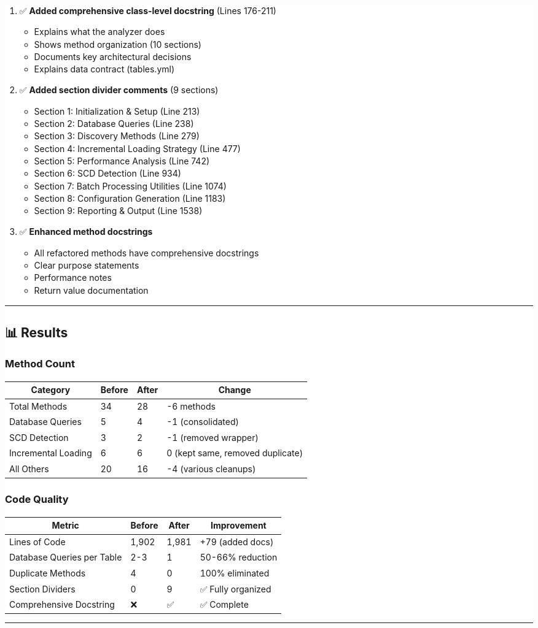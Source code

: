 1. ✅ **Added comprehensive class-level docstring** (Lines 176-211)
   - Explains what the analyzer does
   - Shows method organization (10 sections)
   - Documents key architectural decisions
   - Explains data contract (tables.yml)

2. ✅ **Added section divider comments** (9 sections)
   - Section 1: Initialization & Setup (Line 213)
   - Section 2: Database Queries (Line 238)
   - Section 3: Discovery Methods (Line 279)
   - Section 4: Incremental Loading Strategy (Line 477)
   - Section 5: Performance Analysis (Line 742)
   - Section 6: SCD Detection (Line 934)
   - Section 7: Batch Processing Utilities (Line 1074)
   - Section 8: Configuration Generation (Line 1183)
   - Section 9: Reporting & Output (Line 1538)

3. ✅ **Enhanced method docstrings**
   - All refactored methods have comprehensive docstrings
   - Clear purpose statements
   - Performance notes
   - Return value documentation

---

## 📊 Results

### Method Count

| Category | Before | After | Change |
|----------|--------|-------|--------|
| Total Methods | 34 | 28 | -6 methods |
| Database Queries | 5 | 4 | -1 (consolidated) |
| SCD Detection | 3 | 2 | -1 (removed wrapper) |
| Incremental Loading | 6 | 6 | 0 (kept same, removed duplicate) |
| All Others | 20 | 16 | -4 (various cleanups) |

### Code Quality

| Metric | Before | After | Improvement |
|--------|--------|-------|-------------|
| Lines of Code | 1,902 | 1,981 | +79 (added docs) |
| Database Queries per Table | 2-3 | 1 | 50-66% reduction |
| Duplicate Methods | 4 | 0 | 100% eliminated |
| Section Dividers | 0 | 9 | ✅ Fully organized |
| Comprehensive Docstring | ❌ | ✅ | ✅ Complete |

---
